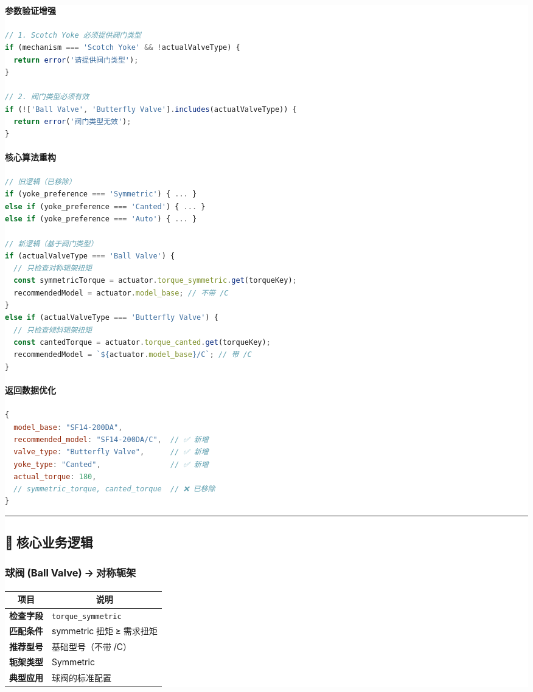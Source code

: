 #### 参数验证增强
```javascript
// 1. Scotch Yoke 必须提供阀门类型
if (mechanism === 'Scotch Yoke' && !actualValveType) {
  return error('请提供阀门类型');
}

// 2. 阀门类型必须有效
if (!['Ball Valve', 'Butterfly Valve'].includes(actualValveType)) {
  return error('阀门类型无效');
}
```

#### 核心算法重构
```javascript
// 旧逻辑（已移除）
if (yoke_preference === 'Symmetric') { ... }
else if (yoke_preference === 'Canted') { ... }
else if (yoke_preference === 'Auto') { ... }

// 新逻辑（基于阀门类型）
if (actualValveType === 'Ball Valve') {
  // 只检查对称轭架扭矩
  const symmetricTorque = actuator.torque_symmetric.get(torqueKey);
  recommendedModel = actuator.model_base; // 不带 /C
}
else if (actualValveType === 'Butterfly Valve') {
  // 只检查倾斜轭架扭矩
  const cantedTorque = actuator.torque_canted.get(torqueKey);
  recommendedModel = `${actuator.model_base}/C`; // 带 /C
}
```

#### 返回数据优化
```javascript
{
  model_base: "SF14-200DA",
  recommended_model: "SF14-200DA/C",  // ✅ 新增
  valve_type: "Butterfly Valve",      // ✅ 新增
  yoke_type: "Canted",                // ✅ 新增
  actual_torque: 180,
  // symmetric_torque, canted_torque  // ❌ 已移除
}
```

---

## 🎯 核心业务逻辑

### 球阀 (Ball Valve) → 对称轭架

| 项目 | 说明 |
|------|------|
| **检查字段** | `torque_symmetric` |
| **匹配条件** | symmetric 扭矩 ≥ 需求扭矩 |
| **推荐型号** | 基础型号（不带 /C） |
| **轭架类型** | Symmetric |
| **典型应用** | 球阀的标准配置 |
